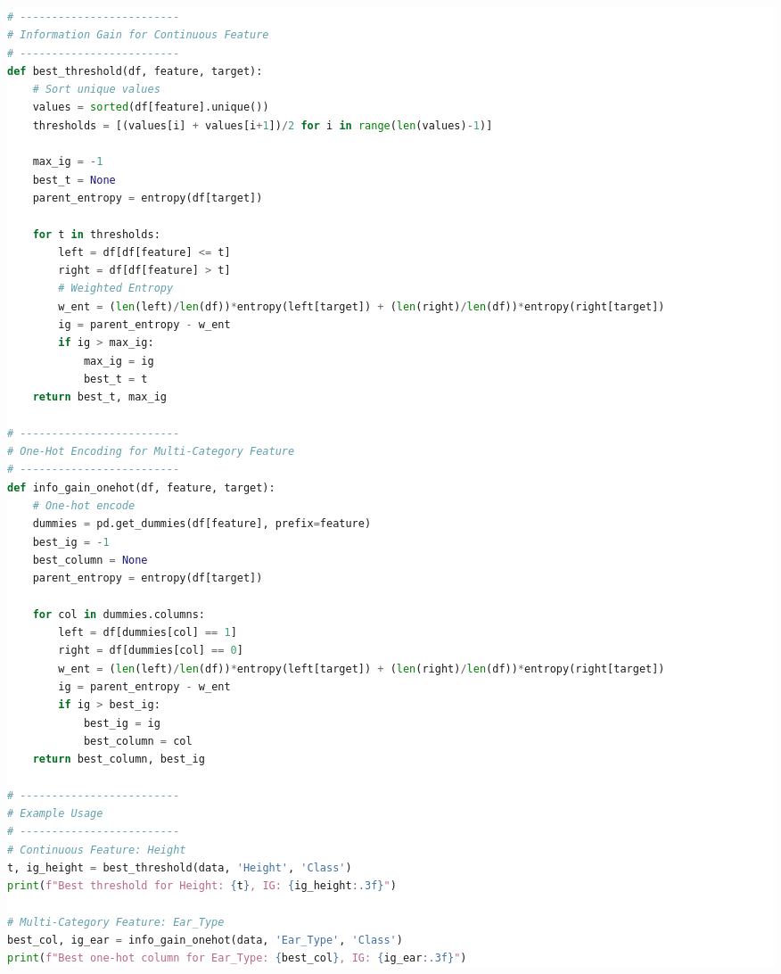 ```python
# -------------------------
# Information Gain for Continuous Feature
# -------------------------
def best_threshold(df, feature, target):
    # Sort unique values
    values = sorted(df[feature].unique())
    thresholds = [(values[i] + values[i+1])/2 for i in range(len(values)-1)]
    
    max_ig = -1
    best_t = None
    parent_entropy = entropy(df[target])
    
    for t in thresholds:
        left = df[df[feature] <= t]
        right = df[df[feature] > t]
        # Weighted Entropy
        w_ent = (len(left)/len(df))*entropy(left[target]) + (len(right)/len(df))*entropy(right[target])
        ig = parent_entropy - w_ent
        if ig > max_ig:
            max_ig = ig
            best_t = t
    return best_t, max_ig

# -------------------------
# One-Hot Encoding for Multi-Category Feature
# -------------------------
def info_gain_onehot(df, feature, target):
    # One-hot encode
    dummies = pd.get_dummies(df[feature], prefix=feature)
    best_ig = -1
    best_column = None
    parent_entropy = entropy(df[target])
    
    for col in dummies.columns:
        left = df[dummies[col] == 1]
        right = df[dummies[col] == 0]
        w_ent = (len(left)/len(df))*entropy(left[target]) + (len(right)/len(df))*entropy(right[target])
        ig = parent_entropy - w_ent
        if ig > best_ig:
            best_ig = ig
            best_column = col
    return best_column, best_ig

# -------------------------
# Example Usage
# -------------------------
# Continuous Feature: Height
t, ig_height = best_threshold(data, 'Height', 'Class')
print(f"Best threshold for Height: {t}, IG: {ig_height:.3f}")

# Multi-Category Feature: Ear_Type
best_col, ig_ear = info_gain_onehot(data, 'Ear_Type', 'Class')
print(f"Best one-hot column for Ear_Type: {best_col}, IG: {ig_ear:.3f}")
```
